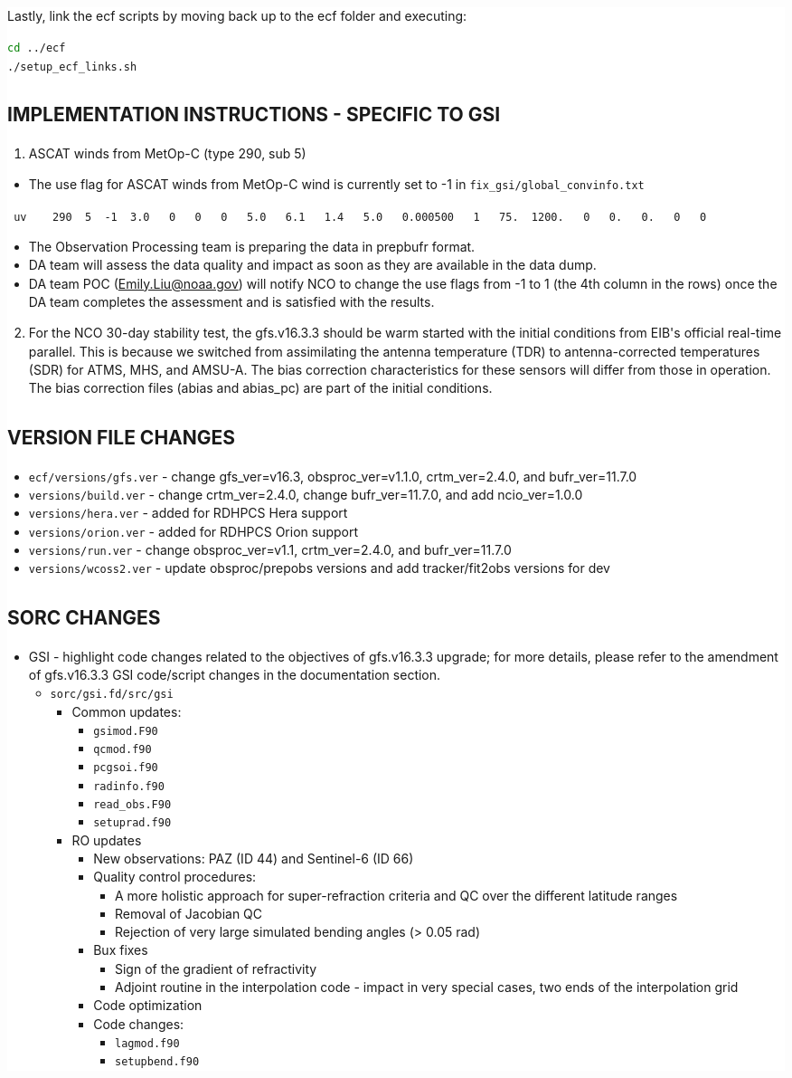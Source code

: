 Lastly, link the ecf scripts by moving back up to the ecf folder and executing:
```bash
cd ../ecf
./setup_ecf_links.sh
```

IMPLEMENTATION INSTRUCTIONS - SPECIFIC TO GSI
---------------------------------------------

1. ASCAT winds from MetOp-C (type 290, sub 5)

* The use flag for ASCAT winds from MetOp-C wind is currently set to -1 in `fix_gsi/global_convinfo.txt`

```
 uv    290  5  -1  3.0   0   0   0   5.0   6.1   1.4   5.0   0.000500   1   75.  1200.   0   0.   0.   0   0
```

* The Observation Processing team is preparing the data in prepbufr format.
* DA team will assess the data quality and impact as soon as they are available in the data dump.
* DA team POC (Emily.Liu@noaa.gov) will notify NCO to change the use flags from -1 to 1 (the 4th column in the rows) once the DA team completes the assessment and is satisfied with the results.

2. For the NCO 30-day stability test, the gfs.v16.3.3 should be warm started with the initial conditions from EIB's official real-time parallel. This is because we switched from assimilating the antenna temperature (TDR) to antenna-corrected temperatures (SDR) for ATMS, MHS, and AMSU-A.  The bias correction characteristics for these sensors will differ from those in operation. The bias correction files (abias and abias_pc) are part of the initial conditions.

VERSION FILE CHANGES
--------------------

* `ecf/versions/gfs.ver` - change gfs_ver=v16.3, obsproc_ver=v1.1.0, crtm_ver=2.4.0, and bufr_ver=11.7.0
* `versions/build.ver` - change crtm_ver=2.4.0, change bufr_ver=11.7.0, and add ncio_ver=1.0.0
* `versions/hera.ver` - added for RDHPCS Hera support
* `versions/orion.ver` - added for RDHPCS Orion support
* `versions/run.ver` - change obsproc_ver=v1.1, crtm_ver=2.4.0, and bufr_ver=11.7.0
* `versions/wcoss2.ver` - update obsproc/prepobs versions and add tracker/fit2obs versions for dev

SORC CHANGES
------------

* GSI - highlight code changes related to the objectives of gfs.v16.3.3 upgrade; for more details, please refer to the amendment of gfs.v16.3.3 GSI code/script changes in the documentation section.
  * `sorc/gsi.fd/src/gsi`
    * Common updates:
      * `gsimod.F90`
      * `qcmod.f90`
      * `pcgsoi.f90`
      * `radinfo.f90`
      * `read_obs.F90`
      * `setuprad.f90`
    * RO updates
      * New observations: PAZ (ID 44)  and Sentinel-6 (ID 66)
      * Quality control procedures:
        * A more holistic approach for super-refraction criteria and QC over the different latitude ranges
        * Removal of Jacobian QC
        * Rejection of very large simulated bending angles (> 0.05 rad)
      * Bux fixes
        * Sign of the gradient of refractivity
        * Adjoint routine in the interpolation code - impact in very special cases, two ends of the interpolation grid
      * Code optimization
      * Code changes:
        * `lagmod.f90`
        * `setupbend.f90`